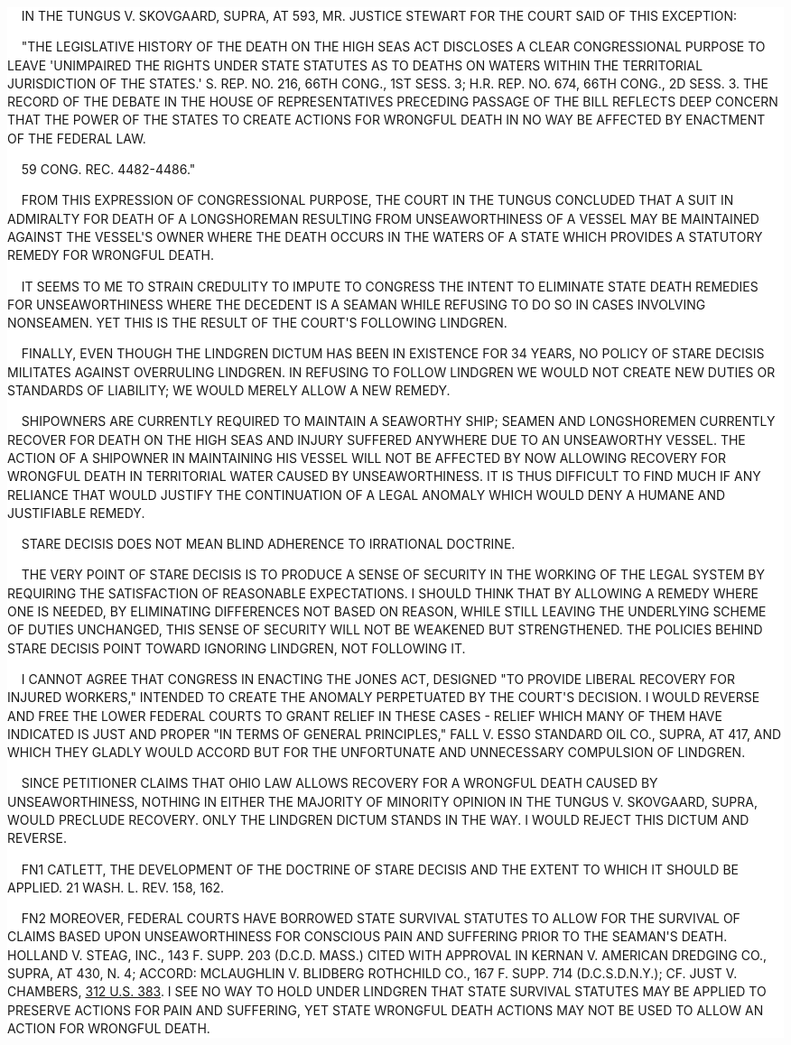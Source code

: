     IN THE TUNGUS V. SKOVGAARD, SUPRA, AT 593, MR. JUSTICE STEWART FOR THE COURT SAID OF THIS EXCEPTION:

    "THE LEGISLATIVE HISTORY OF THE DEATH ON THE HIGH SEAS ACT DISCLOSES A CLEAR CONGRESSIONAL PURPOSE TO LEAVE 'UNIMPAIRED THE RIGHTS UNDER STATE STATUTES AS TO DEATHS ON WATERS WITHIN THE TERRITORIAL JURISDICTION OF THE STATES.'  S. REP. NO. 216, 66TH CONG., 1ST SESS. 3; H.R. REP. NO. 674, 66TH CONG., 2D SESS. 3.  THE RECORD OF THE DEBATE IN THE HOUSE OF REPRESENTATIVES PRECEDING PASSAGE OF THE BILL REFLECTS DEEP CONCERN THAT THE POWER OF THE STATES TO CREATE ACTIONS FOR WRONGFUL DEATH IN NO WAY BE AFFECTED BY ENACTMENT OF THE FEDERAL LAW.

    59 CONG. REC. 4482-4486."

    FROM THIS EXPRESSION OF CONGRESSIONAL PURPOSE, THE COURT IN THE TUNGUS CONCLUDED THAT A SUIT IN ADMIRALTY FOR DEATH OF A LONGSHOREMAN RESULTING FROM UNSEAWORTHINESS OF A VESSEL MAY BE MAINTAINED AGAINST THE VESSEL'S OWNER WHERE THE DEATH OCCURS IN THE WATERS OF A STATE WHICH PROVIDES A STATUTORY REMEDY FOR WRONGFUL DEATH.

    IT SEEMS TO ME TO STRAIN CREDULITY TO IMPUTE TO CONGRESS THE INTENT TO ELIMINATE STATE DEATH REMEDIES FOR UNSEAWORTHINESS WHERE THE DECEDENT IS A SEAMAN WHILE REFUSING TO DO SO IN CASES INVOLVING NONSEAMEN.  YET THIS IS THE RESULT OF THE COURT'S FOLLOWING LINDGREN.

    FINALLY, EVEN THOUGH THE LINDGREN DICTUM HAS BEEN IN EXISTENCE FOR 34 YEARS, NO POLICY OF STARE DECISIS MILITATES AGAINST OVERRULING LINDGREN.  IN REFUSING TO FOLLOW LINDGREN WE WOULD NOT CREATE NEW DUTIES OR STANDARDS OF LIABILITY; WE WOULD MERELY ALLOW A NEW REMEDY.

    SHIPOWNERS ARE CURRENTLY REQUIRED TO MAINTAIN A SEAWORTHY SHIP; SEAMEN AND LONGSHOREMEN CURRENTLY RECOVER FOR DEATH ON THE HIGH SEAS AND INJURY SUFFERED ANYWHERE DUE TO AN UNSEAWORTHY VESSEL.  THE ACTION OF A SHIPOWNER IN MAINTAINING HIS VESSEL WILL NOT BE AFFECTED BY NOW ALLOWING RECOVERY FOR WRONGFUL DEATH IN TERRITORIAL WATER CAUSED BY UNSEAWORTHINESS.  IT IS THUS DIFFICULT TO FIND MUCH IF ANY RELIANCE THAT WOULD JUSTIFY THE CONTINUATION OF A LEGAL ANOMALY WHICH WOULD DENY A HUMANE AND JUSTIFIABLE REMEDY.

    STARE DECISIS DOES NOT MEAN BLIND ADHERENCE TO IRRATIONAL DOCTRINE.

    THE VERY POINT OF STARE DECISIS IS TO PRODUCE A SENSE OF SECURITY IN THE WORKING OF THE LEGAL SYSTEM BY REQUIRING THE SATISFACTION OF REASONABLE EXPECTATIONS.  I SHOULD THINK THAT BY ALLOWING A REMEDY WHERE ONE IS NEEDED, BY ELIMINATING DIFFERENCES NOT BASED ON REASON, WHILE STILL LEAVING THE UNDERLYING SCHEME OF DUTIES UNCHANGED, THIS SENSE OF SECURITY WILL NOT BE WEAKENED BUT STRENGTHENED.  THE POLICIES BEHIND STARE DECISIS POINT TOWARD IGNORING LINDGREN, NOT FOLLOWING IT.

    I CANNOT AGREE THAT CONGRESS IN ENACTING THE JONES ACT, DESIGNED "TO PROVIDE LIBERAL RECOVERY FOR INJURED WORKERS," INTENDED TO CREATE THE ANOMALY PERPETUATED BY THE COURT'S DECISION.  I WOULD REVERSE AND FREE THE LOWER FEDERAL COURTS TO GRANT RELIEF IN THESE CASES - RELIEF WHICH MANY OF THEM HAVE INDICATED IS JUST AND PROPER "IN TERMS OF GENERAL PRINCIPLES," FALL V. ESSO STANDARD OIL CO., SUPRA, AT 417, AND WHICH THEY GLADLY WOULD ACCORD BUT FOR THE UNFORTUNATE AND UNNECESSARY COMPULSION OF LINDGREN.

    SINCE PETITIONER CLAIMS THAT OHIO LAW ALLOWS RECOVERY FOR A WRONGFUL DEATH CAUSED BY UNSEAWORTHINESS, NOTHING IN EITHER THE MAJORITY OF MINORITY OPINION IN THE TUNGUS V. SKOVGAARD, SUPRA, WOULD PRECLUDE RECOVERY.  ONLY THE LINDGREN DICTUM STANDS IN THE WAY.  I WOULD REJECT THIS DICTUM AND REVERSE.

    FN1  CATLETT, THE DEVELOPMENT OF THE DOCTRINE OF STARE DECISIS AND THE EXTENT TO WHICH IT SHOULD BE APPLIED.  21 WASH. L. REV. 158, 162.

    FN2  MOREOVER, FEDERAL COURTS HAVE BORROWED STATE SURVIVAL STATUTES TO ALLOW FOR THE SURVIVAL OF CLAIMS BASED UPON UNSEAWORTHINESS FOR CONSCIOUS PAIN AND SUFFERING PRIOR TO THE SEAMAN'S DEATH.  HOLLAND V. STEAG, INC., 143 F. SUPP. 203 (D.C.D. MASS.) CITED WITH APPROVAL IN KERNAN V. AMERICAN DREDGING CO., SUPRA, AT 430, N. 4; ACCORD: MCLAUGHLIN V. BLIDBERG ROTHCHILD CO., 167 F. SUPP. 714 (D.C.S.D.N.Y.); CF. JUST V. CHAMBERS, [312 U.S. 383][/us/courts/scotus/usReporter/312/383].  I SEE NO WAY TO HOLD UNDER LINDGREN THAT STATE SURVIVAL STATUTES MAY BE APPLIED TO PRESERVE ACTIONS FOR PAIN AND SUFFERING, YET STATE WRONGFUL DEATH ACTIONS MAY NOT BE USED TO ALLOW AN ACTION FOR WRONGFUL DEATH.


[/us/courts/scotus/usReporter/379/148]: https://publicdocs.github.io/go/links?ns=uslm-x&ref=%2Fus%2Fcourts%2Fscotus%2FusReporter%2F379%2F148
[/us/usc/t28/s1291]: https://publicdocs.github.io/go/links?ns=uslm&ref=%2Fus%2Fusc%2Ft28%2Fs1291
[/us/usc/t28/s1292]: https://publicdocs.github.io/go/links?ns=uslm&ref=%2Fus%2Fusc%2Ft28%2Fs1292
[/us/usc/t28/s1291]: https://publicdocs.github.io/go/links?ns=uslm&ref=%2Fus%2Fusc%2Ft28%2Fs1291
[/us/courts/scotus/usReporter/337/541]: https://publicdocs.github.io/go/links?ns=uslm-x&ref=%2Fus%2Fcourts%2Fscotus%2FusReporter%2F337%2F541
[/us/courts/scotus/usReporter/281/38]: https://publicdocs.github.io/go/links?ns=uslm-x&ref=%2Fus%2Fcourts%2Fscotus%2FusReporter%2F281%2F38
[/us/courts/scotus/usReporter/275/161]: https://publicdocs.github.io/go/links?ns=uslm-x&ref=%2Fus%2Fcourts%2Fscotus%2FusReporter%2F275%2F161
[/us/courts/scotus/usReporter/145/335]: https://publicdocs.github.io/go/links?ns=uslm-x&ref=%2Fus%2Fcourts%2Fscotus%2FusReporter%2F145%2F335
[/us/usc/t28/s1291]: https://publicdocs.github.io/go/links?ns=uslm&ref=%2Fus%2Fusc%2Ft28%2Fs1291
[/us/courts/scotus/usReporter/375/962]: https://publicdocs.github.io/go/links?ns=uslm-x&ref=%2Fus%2Fcourts%2Fscotus%2FusReporter%2F375%2F962
[/us/usc/t28/s1291]: https://publicdocs.github.io/go/links?ns=uslm&ref=%2Fus%2Fusc%2Ft28%2Fs1291
[/us/courts/scotus/usReporter/337/541]: https://publicdocs.github.io/go/links?ns=uslm-x&ref=%2Fus%2Fcourts%2Fscotus%2FusReporter%2F337%2F541
[/us/courts/scotus/usReporter/370/294]: https://publicdocs.github.io/go/links?ns=uslm-x&ref=%2Fus%2Fcourts%2Fscotus%2FusReporter%2F370%2F294
[/us/courts/scotus/usReporter/338/507]: https://publicdocs.github.io/go/links?ns=uslm-x&ref=%2Fus%2Fcourts%2Fscotus%2FusReporter%2F338%2F507
[/us/courts/scotus/usReporter/339/684]: https://publicdocs.github.io/go/links?ns=uslm-x&ref=%2Fus%2Fcourts%2Fscotus%2FusReporter%2F339%2F684
[/us/courts/scotus/usReporter/113/545]: https://publicdocs.github.io/go/links?ns=uslm-x&ref=%2Fus%2Fcourts%2Fscotus%2FusReporter%2F113%2F545
[/us/courts/scotus/usReporter/323/373]: https://publicdocs.github.io/go/links?ns=uslm-x&ref=%2Fus%2Fcourts%2Fscotus%2FusReporter%2F323%2F373
[/us/courts/scotus/usReporter/330/731]: https://publicdocs.github.io/go/links?ns=uslm-x&ref=%2Fus%2Fcourts%2Fscotus%2FusReporter%2F330%2F731
[/us/courts/scotus/usReporter/337/682]: https://publicdocs.github.io/go/links?ns=uslm-x&ref=%2Fus%2Fcourts%2Fscotus%2FusReporter%2F337%2F682
[/us/usc/t28/s1292]: https://publicdocs.github.io/go/links?ns=uslm&ref=%2Fus%2Fusc%2Ft28%2Fs1292
[/us/usc/t28/s1291]: https://publicdocs.github.io/go/links?ns=uslm&ref=%2Fus%2Fusc%2Ft28%2Fs1291
[/us/courts/scotus/usReporter/281/38]: https://publicdocs.github.io/go/links?ns=uslm-x&ref=%2Fus%2Fcourts%2Fscotus%2FusReporter%2F281%2F38
[/us/usc/t46/s688]: https://publicdocs.github.io/go/links?ns=uslm&ref=%2Fus%2Fusc%2Ft46%2Fs688
[/us/usc/t45/s51]: https://publicdocs.github.io/go/links?ns=uslm&ref=%2Fus%2Fusc%2Ft45%2Fs51
[/us/courts/scotus/usReporter/275/161]: https://publicdocs.github.io/go/links?ns=uslm-x&ref=%2Fus%2Fcourts%2Fscotus%2FusReporter%2F275%2F161
[/us/courts/scotus/usReporter/327/399]: https://publicdocs.github.io/go/links?ns=uslm-x&ref=%2Fus%2Fcourts%2Fscotus%2FusReporter%2F327%2F399
[/us/usc/t45/s59]: https://publicdocs.github.io/go/links?ns=uslm&ref=%2Fus%2Fusc%2Ft45%2Fs59
[/us/courts/scotus/usReporter/145/335]: https://publicdocs.github.io/go/links?ns=uslm-x&ref=%2Fus%2Fcourts%2Fscotus%2FusReporter%2F145%2F335
[/us/stat/41/1007]: https://publicdocs.github.io/go/links?ns=uslm&ref=%2Fus%2Fstat%2F41%2F1007
[/us/usc/t46/s688]: https://publicdocs.github.io/go/links?ns=uslm&ref=%2Fus%2Fusc%2Ft46%2Fs688
[/us/courts/scotus/usReporter/358/588]: https://publicdocs.github.io/go/links?ns=uslm-x&ref=%2Fus%2Fcourts%2Fscotus%2FusReporter%2F358%2F588
[/us/courts/scotus/usReporter/346/406]: https://publicdocs.github.io/go/links?ns=uslm-x&ref=%2Fus%2Fcourts%2Fscotus%2FusReporter%2F346%2F406
[/us/courts/scotus/usReporter/328/85]: https://publicdocs.github.io/go/links?ns=uslm-x&ref=%2Fus%2Fcourts%2Fscotus%2FusReporter%2F328%2F85
[/us/courts/scotus/usReporter/321/96]: https://publicdocs.github.io/go/links?ns=uslm-x&ref=%2Fus%2Fcourts%2Fscotus%2FusReporter%2F321%2F96
[/us/courts/scotus/usReporter/247/372]: https://publicdocs.github.io/go/links?ns=uslm-x&ref=%2Fus%2Fcourts%2Fscotus%2FusReporter%2F247%2F372
[/us/courts/scotus/usReporter/119/199]: https://publicdocs.github.io/go/links?ns=uslm-x&ref=%2Fus%2Fcourts%2Fscotus%2FusReporter%2F119%2F199
[/us/courts/scotus/usReporter/189/158]: https://publicdocs.github.io/go/links?ns=uslm-x&ref=%2Fus%2Fcourts%2Fscotus%2FusReporter%2F189%2F158
[/us/courts/scotus/usReporter/261/479]: https://publicdocs.github.io/go/links?ns=uslm-x&ref=%2Fus%2Fcourts%2Fscotus%2FusReporter%2F261%2F479
[/us/courts/scotus/usReporter/257/233]: https://publicdocs.github.io/go/links?ns=uslm-x&ref=%2Fus%2Fcourts%2Fscotus%2FusReporter%2F257%2F233
[/us/courts/scotus/usReporter/207/398]: https://publicdocs.github.io/go/links?ns=uslm-x&ref=%2Fus%2Fcourts%2Fscotus%2FusReporter%2F207%2F398
[/us/stat/35/65]: https://publicdocs.github.io/go/links?ns=uslm&ref=%2Fus%2Fstat%2F35%2F65
[/us/courts/scotus/usReporter/374/16]: https://publicdocs.github.io/go/links?ns=uslm-x&ref=%2Fus%2Fcourts%2Fscotus%2FusReporter%2F374%2F16
[/us/stat/36/291]: https://publicdocs.github.io/go/links?ns=uslm&ref=%2Fus%2Fstat%2F36%2F291
[/us/usc/t45/s59]: https://publicdocs.github.io/go/links?ns=uslm&ref=%2Fus%2Fusc%2Ft45%2Fs59
[/us/courts/scotus/usReporter/355/426]: https://publicdocs.github.io/go/links?ns=uslm-x&ref=%2Fus%2Fcourts%2Fscotus%2FusReporter%2F355%2F426
[/us/courts/scotus/usReporter/312/383]: https://publicdocs.github.io/go/links?ns=uslm-x&ref=%2Fus%2Fcourts%2Fscotus%2FusReporter%2F312%2F383
[/us/courts/scotus/usReporter/287/367]: https://publicdocs.github.io/go/links?ns=uslm-x&ref=%2Fus%2Fcourts%2Fscotus%2FusReporter%2F287%2F367
[/us/courts/scotus/usReporter/371/178]: https://publicdocs.github.io/go/links?ns=uslm-x&ref=%2Fus%2Fcourts%2Fscotus%2FusReporter%2F371%2F178
[/us/courts/scotus/usReporter/364/310]: https://publicdocs.github.io/go/links?ns=uslm-x&ref=%2Fus%2Fcourts%2Fscotus%2FusReporter%2F364%2F310
[/us/courts/scotus/usReporter/355/41]: https://publicdocs.github.io/go/links?ns=uslm-x&ref=%2Fus%2Fcourts%2Fscotus%2FusReporter%2F355%2F41
[/us/courts/scotus/usReporter/321/96]: https://publicdocs.github.io/go/links?ns=uslm-x&ref=%2Fus%2Fcourts%2Fscotus%2FusReporter%2F321%2F96
[/us/courts/scotus/usReporter/355/426]: https://publicdocs.github.io/go/links?ns=uslm-x&ref=%2Fus%2Fcourts%2Fscotus%2FusReporter%2F355%2F426
[/us/courts/scotus/usReporter/357/221]: https://publicdocs.github.io/go/links?ns=uslm-x&ref=%2Fus%2Fcourts%2Fscotus%2FusReporter%2F357%2F221
[/us/courts/scotus/usReporter/328/85]: https://publicdocs.github.io/go/links?ns=uslm-x&ref=%2Fus%2Fcourts%2Fscotus%2FusReporter%2F328%2F85
[/us/courts/scotus/usReporter/358/588]: https://publicdocs.github.io/go/links?ns=uslm-x&ref=%2Fus%2Fcourts%2Fscotus%2FusReporter%2F358%2F588
[/us/courts/scotus/usReporter/281/38]: https://publicdocs.github.io/go/links?ns=uslm-x&ref=%2Fus%2Fcourts%2Fscotus%2FusReporter%2F281%2F38
[/us/courts/scotus/usReporter/355/426]: https://publicdocs.github.io/go/links?ns=uslm-x&ref=%2Fus%2Fcourts%2Fscotus%2FusReporter%2F355%2F426
[/us/stat/41/1007]: https://publicdocs.github.io/go/links?ns=uslm&ref=%2Fus%2Fstat%2F41%2F1007
[/us/usc/t46/s688]: https://publicdocs.github.io/go/links?ns=uslm&ref=%2Fus%2Fusc%2Ft46%2Fs688
[/us/stat/35/65]: https://publicdocs.github.io/go/links?ns=uslm&ref=%2Fus%2Fstat%2F35%2F65
[/us/courts/scotus/usReporter/244/147]: https://publicdocs.github.io/go/links?ns=uslm-x&ref=%2Fus%2Fcourts%2Fscotus%2FusReporter%2F244%2F147
[/us/courts/scotus/usReporter/189/158]: https://publicdocs.github.io/go/links?ns=uslm-x&ref=%2Fus%2Fcourts%2Fscotus%2FusReporter%2F189%2F158
[/us/courts/scotus/usReporter/189/158]: https://publicdocs.github.io/go/links?ns=uslm-x&ref=%2Fus%2Fcourts%2Fscotus%2FusReporter%2F189%2F158
[/us/courts/scotus/usReporter/257/233]: https://publicdocs.github.io/go/links?ns=uslm-x&ref=%2Fus%2Fcourts%2Fscotus%2FusReporter%2F257%2F233
[/us/stat/41/537]: https://publicdocs.github.io/go/links?ns=uslm&ref=%2Fus%2Fstat%2F41%2F537
[/us/stat/41/538]: https://publicdocs.github.io/go/links?ns=uslm&ref=%2Fus%2Fstat%2F41%2F538
[/us/usc/t46/s767]: https://publicdocs.github.io/go/links?ns=uslm&ref=%2Fus%2Fusc%2Ft46%2Fs767
[/us/courts/scotus/usReporter/312/383]: https://publicdocs.github.io/go/links?ns=uslm-x&ref=%2Fus%2Fcourts%2Fscotus%2FusReporter%2F312%2F383
[/us/usc/t28/s1291]: https://publicdocs.github.io/go/links?ns=uslm&ref=%2Fus%2Fusc%2Ft28%2Fs1291
[/us/courts/scotus/usReporter/337/541]: https://publicdocs.github.io/go/links?ns=uslm-x&ref=%2Fus%2Fcourts%2Fscotus%2FusReporter%2F337%2F541
[/us/courts/scotus/usReporter/274/316]: https://publicdocs.github.io/go/links?ns=uslm-x&ref=%2Fus%2Fcourts%2Fscotus%2FusReporter%2F274%2F316
[/us/usc/t28/s1292]: https://publicdocs.github.io/go/links?ns=uslm&ref=%2Fus%2Fusc%2Ft28%2Fs1292
[/us/courts/scotus/usReporter/323/373]: https://publicdocs.github.io/go/links?ns=uslm-x&ref=%2Fus%2Fcourts%2Fscotus%2FusReporter%2F323%2F373
[/us/courts/scotus/usReporter/337/682]: https://publicdocs.github.io/go/links?ns=uslm-x&ref=%2Fus%2Fcourts%2Fscotus%2FusReporter%2F337%2F682
[/us/courts/scotus/usReporter/330/731]: https://publicdocs.github.io/go/links?ns=uslm-x&ref=%2Fus%2Fcourts%2Fscotus%2FusReporter%2F330%2F731
[/us/usc/t28/s1254]: https://publicdocs.github.io/go/links?ns=uslm&ref=%2Fus%2Fusc%2Ft28%2Fs1254
[/us/usc/t28/s1292]: https://publicdocs.github.io/go/links?ns=uslm&ref=%2Fus%2Fusc%2Ft28%2Fs1292
[/us/usc/t28/s1254]: https://publicdocs.github.io/go/links?ns=uslm&ref=%2Fus%2Fusc%2Ft28%2Fs1254
[/us/courts/scotus/usReporter/281/38]: https://publicdocs.github.io/go/links?ns=uslm-x&ref=%2Fus%2Fcourts%2Fscotus%2FusReporter%2F281%2F38